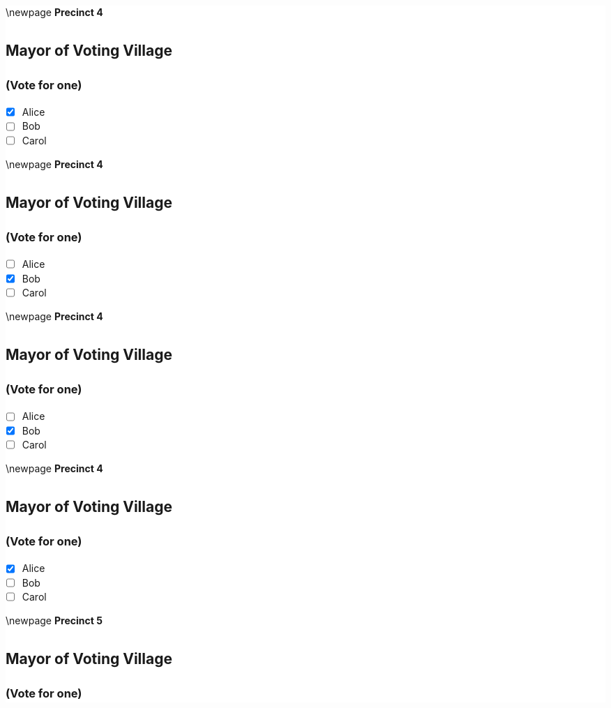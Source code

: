  \newpage
**Precinct 4**

## Mayor of Voting Village 

### (Vote for one)

- [x] Alice 
- [ ] Bob 
- [ ] Carol 

 \newpage
**Precinct 4**

## Mayor of Voting Village 

### (Vote for one)

- [ ] Alice 
- [x] Bob 
- [ ] Carol 

 \newpage
**Precinct 4**

## Mayor of Voting Village 

### (Vote for one)

- [ ] Alice 
- [x] Bob 
- [ ] Carol 

 \newpage
**Precinct 4**

## Mayor of Voting Village 

### (Vote for one)

- [x] Alice 
- [ ] Bob 
- [ ] Carol 

 \newpage
**Precinct 5**

## Mayor of Voting Village 

### (Vote for one)
